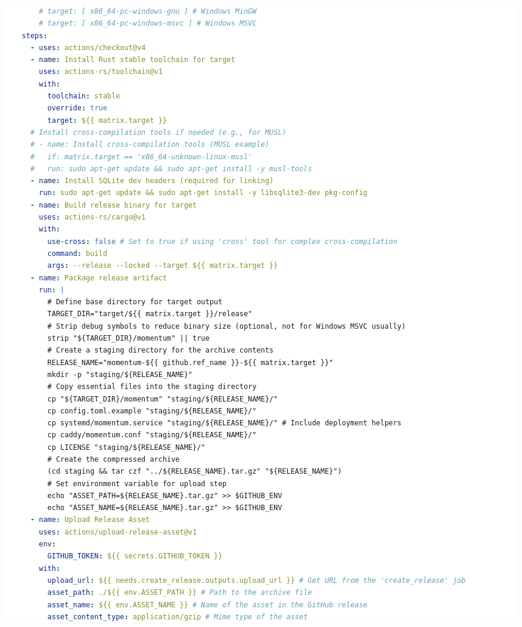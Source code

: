 ```yaml
        # target: [ x86_64-pc-windows-gnu ] # Windows MinGW
        # target: [ x86_64-pc-windows-msvc ] # Windows MSVC
    steps:
      - uses: actions/checkout@v4
      - name: Install Rust stable toolchain for target
        uses: actions-rs/toolchain@v1
        with:
          toolchain: stable
          override: true
          target: ${{ matrix.target }}
      # Install cross-compilation tools if needed (e.g., for MUSL)
      # - name: Install cross-compilation tools (MUSL example)
      #   if: matrix.target == 'x86_64-unknown-linux-musl'
      #   run: sudo apt-get update && sudo apt-get install -y musl-tools
      - name: Install SQLite dev headers (required for linking)
        run: sudo apt-get update && sudo apt-get install -y libsqlite3-dev pkg-config
      - name: Build release binary for target
        uses: actions-rs/cargo@v1
        with:
          use-cross: false # Set to true if using 'cross' tool for complex cross-compilation
          command: build
          args: --release --locked --target ${{ matrix.target }}
      - name: Package release artifact
        run: |
          # Define base directory for target output
          TARGET_DIR="target/${{ matrix.target }}/release"
          # Strip debug symbols to reduce binary size (optional, not for Windows MSVC usually)
          strip "${TARGET_DIR}/momentum" || true
          # Create a staging directory for the archive contents
          RELEASE_NAME="momentum-${{ github.ref_name }}-${{ matrix.target }}"
          mkdir -p "staging/${RELEASE_NAME}"
          # Copy essential files into the staging directory
          cp "${TARGET_DIR}/momentum" "staging/${RELEASE_NAME}/"
          cp config.toml.example "staging/${RELEASE_NAME}/"
          cp systemd/momentum.service "staging/${RELEASE_NAME}/" # Include deployment helpers
          cp caddy/momentum.conf "staging/${RELEASE_NAME}/"
          cp LICENSE "staging/${RELEASE_NAME}/"
          # Create the compressed archive
          (cd staging && tar czf "../${RELEASE_NAME}.tar.gz" "${RELEASE_NAME}")
          # Set environment variable for upload step
          echo "ASSET_PATH=${RELEASE_NAME}.tar.gz" >> $GITHUB_ENV
          echo "ASSET_NAME=${RELEASE_NAME}.tar.gz" >> $GITHUB_ENV
      - name: Upload Release Asset
        uses: actions/upload-release-asset@v1
        env:
          GITHUB_TOKEN: ${{ secrets.GITHUB_TOKEN }}
        with:
          upload_url: ${{ needs.create_release.outputs.upload_url }} # Get URL from the 'create_release' job
          asset_path: ./${{ env.ASSET_PATH }} # Path to the archive file
          asset_name: ${{ env.ASSET_NAME }} # Name of the asset in the GitHub release
          asset_content_type: application/gzip # Mime type of the asset

```
